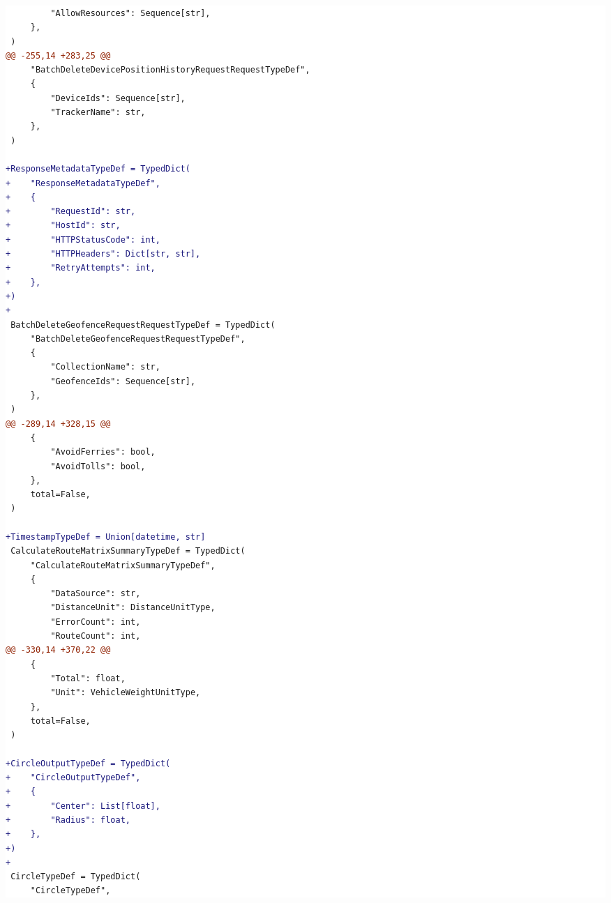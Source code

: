 ```diff
         "AllowResources": Sequence[str],
     },
 )
@@ -255,14 +283,25 @@
     "BatchDeleteDevicePositionHistoryRequestRequestTypeDef",
     {
         "DeviceIds": Sequence[str],
         "TrackerName": str,
     },
 )
 
+ResponseMetadataTypeDef = TypedDict(
+    "ResponseMetadataTypeDef",
+    {
+        "RequestId": str,
+        "HostId": str,
+        "HTTPStatusCode": int,
+        "HTTPHeaders": Dict[str, str],
+        "RetryAttempts": int,
+    },
+)
+
 BatchDeleteGeofenceRequestRequestTypeDef = TypedDict(
     "BatchDeleteGeofenceRequestRequestTypeDef",
     {
         "CollectionName": str,
         "GeofenceIds": Sequence[str],
     },
 )
@@ -289,14 +328,15 @@
     {
         "AvoidFerries": bool,
         "AvoidTolls": bool,
     },
     total=False,
 )
 
+TimestampTypeDef = Union[datetime, str]
 CalculateRouteMatrixSummaryTypeDef = TypedDict(
     "CalculateRouteMatrixSummaryTypeDef",
     {
         "DataSource": str,
         "DistanceUnit": DistanceUnitType,
         "ErrorCount": int,
         "RouteCount": int,
@@ -330,14 +370,22 @@
     {
         "Total": float,
         "Unit": VehicleWeightUnitType,
     },
     total=False,
 )
 
+CircleOutputTypeDef = TypedDict(
+    "CircleOutputTypeDef",
+    {
+        "Center": List[float],
+        "Radius": float,
+    },
+)
+
 CircleTypeDef = TypedDict(
     "CircleTypeDef",
```